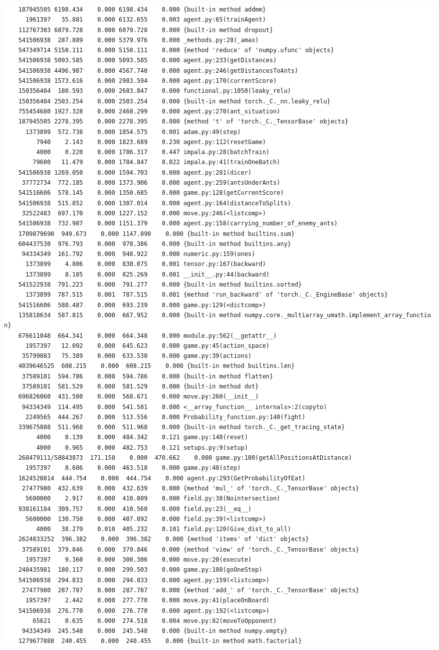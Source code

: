         187945505 6198.434    0.000 6198.434    0.000 {built-in method addmm}
          1961397   35.881    0.000 6132.655    0.003 agent.py:65(trainAgent)
        112767303 6079.728    0.000 6079.728    0.000 {built-in method dropout}
        541506938  287.889    0.000 5379.976    0.000 _methods.py:28(_amax)
        547349714 5150.111    0.000 5150.111    0.000 {method 'reduce' of 'numpy.ufunc' objects}
        541506938 5093.585    0.000 5093.585    0.000 agent.py:233(getDistances)
        541506938 4496.987    0.000 4567.740    0.000 agent.py:246(getDistancesToAnts)
        541506938 1573.616    0.000 2983.594    0.000 agent.py:170(currentScore)
        150356404  180.593    0.000 2683.847    0.000 functional.py:1050(leaky_relu)
        150356404 2503.254    0.000 2503.254    0.000 {built-in method torch._C._nn.leaky_relu}
        755454680 1927.328    0.000 2468.299    0.000 agent.py:270(ant_situation)
        187945505 2278.395    0.000 2278.395    0.000 {method 't' of 'torch._C._TensorBase' objects}
          1373899  572.738    0.000 1854.575    0.001 adam.py:49(step)
             7940    2.143    0.000 1823.689    0.230 agent.py:112(resetGame)
             4000    0.220    0.000 1786.317    0.447 impala.py:28(batchTrain)
            79600   11.479    0.000 1784.847    0.022 impala.py:41(trainOneBatch)
        541506938 1269.050    0.000 1594.703    0.000 agent.py:281(dicer)
         37772734  772.185    0.000 1373.906    0.000 agent.py:259(antsUnderAnts)
        541516606  578.145    0.000 1350.685    0.000 game.py:128(getCurrentScore)
        541506938  515.852    0.000 1307.014    0.000 agent.py:164(distanceToSplits)
         32522483  697.170    0.000 1227.152    0.000 move.py:246(<listcomp>)
        541506938  732.987    0.000 1151.379    0.000 agent.py:158(carrying_number_of_enemy_ants)
        1709879690  949.673    0.000 1147.090    0.000 {built-in method builtins.sum}
        604437530  976.793    0.000  978.386    0.000 {built-in method builtins.any}
         94334349  161.792    0.000  948.922    0.000 numeric.py:159(ones)
          1373899    4.806    0.000  830.075    0.001 tensor.py:167(backward)
          1373899    8.185    0.000  825.269    0.001 __init__.py:44(backward)
        541522938  791.223    0.000  791.277    0.000 {built-in method builtins.sorted}
          1373899  787.515    0.001  787.515    0.001 {method 'run_backward' of 'torch._C._EngineBase' objects}
        541516606  580.487    0.000  693.239    0.000 game.py:129(<dictcomp>)
        135818634  587.815    0.000  667.952    0.000 {built-in method numpy.core._multiarray_umath.implement_array_function}
        676611048  664.341    0.000  664.348    0.000 module.py:562(__getattr__)
          1957397   12.092    0.000  645.623    0.000 game.py:45(action_space)
         35799083   75.389    0.000  633.530    0.000 game.py:39(actions)
        4039646525  608.215    0.000  608.215    0.000 {built-in method builtins.len}
         37589101  594.786    0.000  594.786    0.000 {built-in method flatten}
         37589101  581.529    0.000  581.529    0.000 {built-in method dot}
        696826060  431.500    0.000  568.671    0.000 move.py:260(__init__)
         94334349  114.495    0.000  541.581    0.000 <__array_function__ internals>:2(copyto)
          2249565  444.267    0.000  513.556    0.000 Probability_function.py:140(fight)
        339675808  511.968    0.000  511.968    0.000 {built-in method torch._C._get_tracing_state}
             4000    0.139    0.000  484.342    0.121 game.py:148(reset)
             4000    0.965    0.000  482.753    0.121 setups.py:9(setup)
        268479111/58843873  171.158    0.000  470.662    0.000 game.py:100(getAllPositionsAtDistance)
          1957397    8.606    0.000  463.518    0.000 game.py:48(step)
        1624520814  444.754    0.000  444.754    0.000 agent.py:293(GetProbabilityOfEat)
         27477980  432.639    0.000  432.639    0.000 {method 'mul_' of 'torch._C._TensorBase' objects}
          5600000    2.917    0.000  410.809    0.000 field.py:38(Nointersection)
        938161184  309.757    0.000  410.560    0.000 field.py:23(__eq__)
          5600000  130.750    0.000  407.892    0.000 field.py:39(<listcomp>)
             4000   38.279    0.010  405.232    0.101 field.py:120(Give_dist_to_all)
        2624833252  396.382    0.000  396.382    0.000 {method 'items' of 'dict' objects}
         37589101  379.846    0.000  379.846    0.000 {method 'view' of 'torch._C._TensorBase' objects}
          1957397    9.360    0.000  300.306    0.000 move.py:20(execute)
        248435981  180.117    0.000  299.503    0.000 game.py:108(goOneStep)
        541506938  294.833    0.000  294.833    0.000 agent.py:159(<listcomp>)
         27477980  287.787    0.000  287.787    0.000 {method 'add_' of 'torch._C._TensorBase' objects}
          1957397    2.442    0.000  277.770    0.000 move.py:41(placeOnBoard)
        541506938  276.770    0.000  276.770    0.000 agent.py:192(<listcomp>)
            65621    0.635    0.000  274.518    0.004 move.py:82(moveToOpponent)
         94334349  245.548    0.000  245.548    0.000 {built-in method numpy.empty}
        1279677888  240.455    0.000  240.455    0.000 {built-in method math.factorial}
